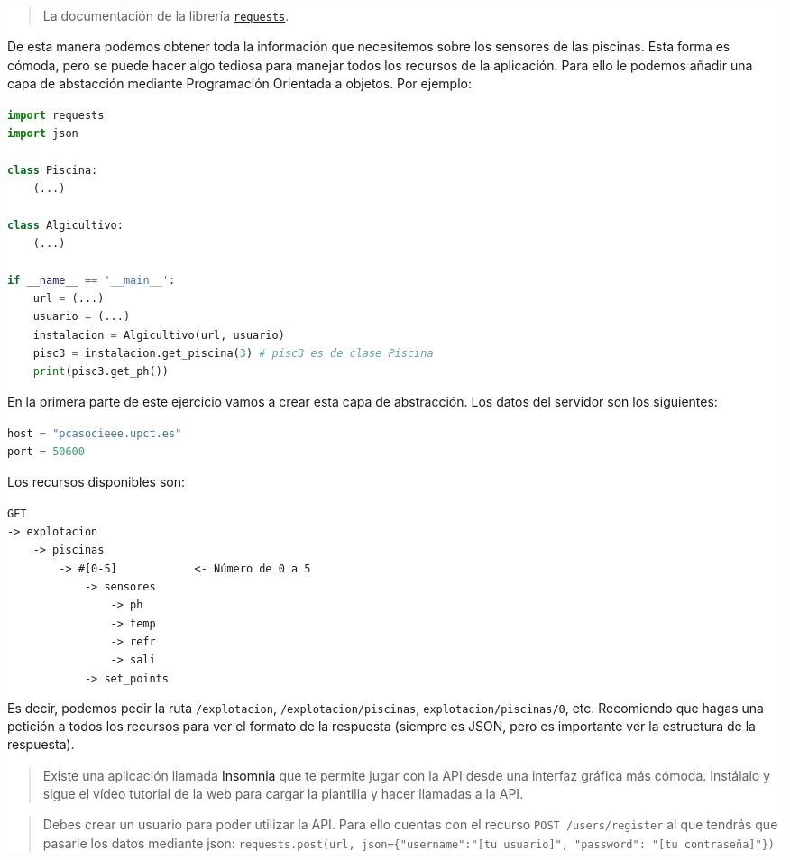 > La documentación de la librería [`requests`](https://docs.python-requests.org/en/latest/user/quickstart/).

De esta manera podemos obtener toda la información que necesitemos sobre los sensores de las piscinas. Esta forma es cómoda, pero se puede hacer algo tediosa para manejar todos los recursos de la aplicación. Para ello le podemos añadir una capa de abstacción mediante Programación Orientada a objetos. Por ejemplo:

```python
import requests
import json

class Piscina:
    (...)

class Algicultivo:
    (...)

if __name__ == '__main__':
    url = (...)
    usuario = (...)
    instalacion = Algicultivo(url, usuario)
    pisc3 = instalacion.get_piscina(3) # pisc3 es de clase Piscina
    print(pisc3.get_ph())
```

En la primera parte de este ejercicio vamos a crear esta capa de abstracción. Los datos del servidor son los siguientes:

```python
host = "pcasocieee.upct.es"
port = 50600
```

Los recursos disponibles son:

    GET
    -> explotacion
        -> piscinas
            -> #[0-5]            <- Número de 0 a 5
                -> sensores
                    -> ph
                    -> temp
                    -> refr
                    -> sali
                -> set_points

Es decir, podemos pedir la ruta `/explotacion`, `/explotacion/piscinas`, `explotacion/piscinas/0`, etc. Recomiendo que hagas una petición a todos los recursos para ver el formato de la respuesta (siempre es JSON, pero es importante ver la estructura de la respuesta).

> Existe una aplicación llamada [Insomnia](https://insomnia.rest/) que te permite jugar con la API desde una interfaz gráfica más cómoda. Instálalo y sigue el vídeo tutorial de la web para cargar la plantilla y hacer llamadas a la API. 

> Debes crear un usuario para poder utilizar la API. Para ello cuentas con el recurso `POST /users/register` al que tendrás que pasarle los datos mediante json: `requests.post(url, json={"username":"[tu usuario]", "password": "[tu contraseña]"})`
